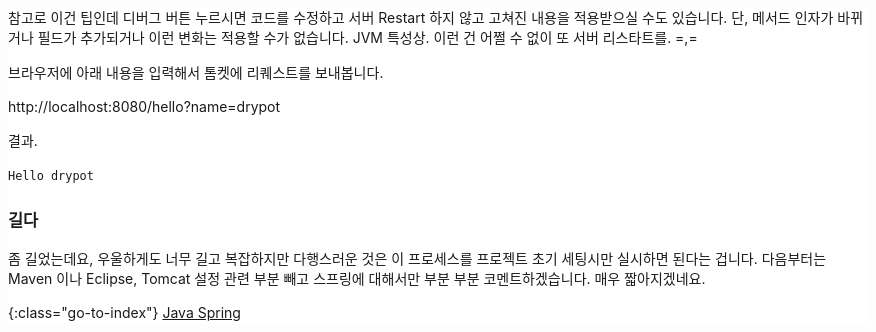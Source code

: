 참고로 이건 팁인데
디버그 버튼 누르시면 코드를 수정하고 서버 Restart 하지 않고 고쳐진 내용을 적용받으실 수도 있습니다.
단, 메서드 인자가 바뀌거나 필드가 추가되거나 이런 변화는 적용할 수가 없습니다. JVM 특성상.
이런 건 어쩔 수 없이 또 서버 리스타트를. =,=

브라우저에 아래 내용을 입력해서 톰켓에 리퀘스트를 보내봅니다.

   http://localhost:8080/hello?name=drypot


결과.

    Hello drypot

### 길다

좀 길었는데요, 우울하게도 너무 길고 복잡하지만 다행스러운 것은 이 프로세스를 프로젝트 초기 세팅시만 실시하면 된다는 겁니다.
다음부터는 Maven 이나 Eclipse, Tomcat 설정 관련 부분 빼고 스프링에 대해서만 부분 부분 코멘트하겠습니다.
매우 짧아지겠네요.


{:class="go-to-index"}
[Java Spring](index)
